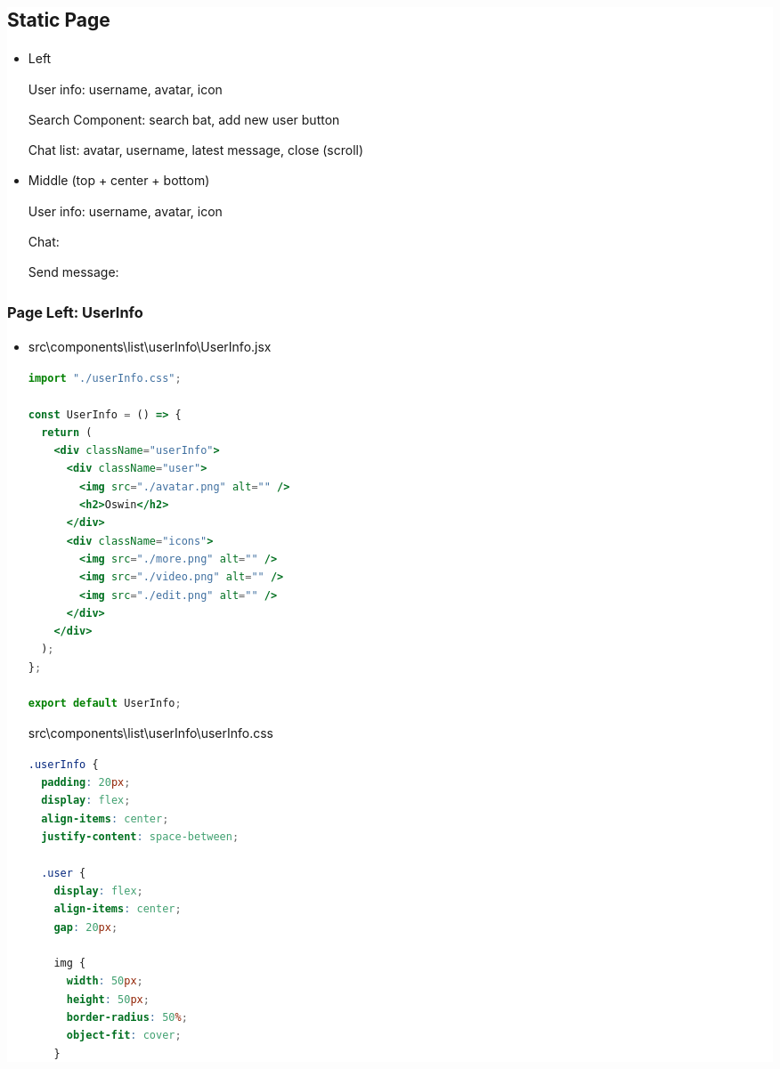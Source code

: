   



## Static Page

- Left

  User info: username, avatar, icon

  Search Component: search bat, add new user button

  Chat list: avatar, username, latest message, close (scroll)

- Middle (top + center + bottom)

  User info: username, avatar, icon

  Chat: 

  Send message: 



### Page Left: UserInfo

- src\components\list\userInfo\UserInfo.jsx

  ```jsx
  import "./userInfo.css";
  
  const UserInfo = () => {
    return (
      <div className="userInfo">
        <div className="user">
          <img src="./avatar.png" alt="" />
          <h2>Oswin</h2>
        </div>
        <div className="icons">
          <img src="./more.png" alt="" />
          <img src="./video.png" alt="" />
          <img src="./edit.png" alt="" />
        </div>
      </div>
    );
  };
  
  export default UserInfo;
  
  ```

  src\components\list\userInfo\userInfo.css

  ```css
  .userInfo {
    padding: 20px;
    display: flex;
    align-items: center;
    justify-content: space-between;
  
    .user {
      display: flex;
      align-items: center;
      gap: 20px;
  
      img {
        width: 50px;
        height: 50px;
        border-radius: 50%;
        object-fit: cover;
      }
  ```